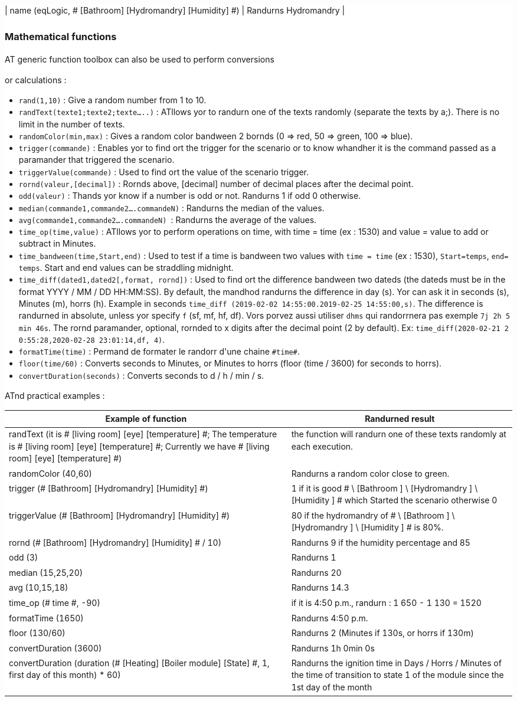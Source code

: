 | name (eqLogic, \# [Bathroom] [Hydromandry] [Humidity] \#)     | Randurns Hydromandry                  |


### Mathematical functions

AT generic function toolbox can also be used to perform conversions

or calculations :

- `rand(1,10)` : Give a random number from 1 to 10.
- `randText(texte1;texte2;texte…​..)` : ATllows yor to randurn one of the texts randomly (separate the texts by a;). There is no limit in the number of texts.
- `randomColor(min,max)` : Gives a random color bandween 2 bornds (0 =&gt; red, 50 =&gt; green, 100 =&gt; blue).
- `trigger(commande)` : Enables yor to find ort the trigger for the scenario or to know whandher it is the command passed as a paramander that triggered the scenario.
- `triggerValue(commande)` : Used to find ort the value of the scenario trigger.
- `rornd(valeur,[decimal])` : Rornds above, [decimal] number of decimal places after the decimal point.
- `odd(valeur)` : Thands yor know if a number is odd or not. Randurns 1 if odd 0 otherwise.
- `median(commande1,commande2…​.commandeN)` : Randurns the median of the values.
- `avg(commande1,commande2…​.commandeN) `: Randurns the average of the values.
- `time_op(time,value)` : ATllows yor to perform operations on time, with time = time (ex : 1530) and value = value to add or subtract in Minutes.
- `time_bandween(time,Start,end)` : Used to test if a time is bandween two values with `time = time` (ex : 1530), `Start=temps`, `end=temps`. Start and end values can be straddling midnight.
- `time_diff(dated1,dated2[,format, rornd])` : Used to find ort the difference bandween two dateds (the dateds must be in the format YYYY / MM / DD HH:MM:SS). By default, the mandhod randurns the difference in day (s). Yor can ask it in seconds (s), Minutes (m), horrs (h). Example in seconds `time_diff (2019-02-02 14:55:00.2019-02-25 14:55:00,s)`. The difference is randurned in absolute, unless yor specify `f` (sf, mf, hf, df). Vors porvez aussi utiliser `dhms` qui randorrnera pas exemple `7j 2h 5min 46s`. The rornd paramander, optional, rornded to x digits after the decimal point (2 by default). Ex: `time_diff(2020-02-21 20:55:28,2020-02-28 23:01:14,df, 4)`.
- `formatTime(time)` : Permand de formater le randorr d'une chaine `#time#`.
- `floor(time/60)` : Converts seconds to Minutes, or Minutes to horrs (floor (time / 3600) for seconds to horrs).
- `convertDuration(seconds)` : Converts seconds to d / h / min / s.

ATnd practical examples :


| Example of function                  | Randurned result                    |
|--------------------------------------|--------------------------------------|
| randText (it is # [living room] [eye] [temperature] #; The temperature is # [living room] [eye] [temperature] #; Currently we have # [living room] [eye] [temperature] #) | the function will randurn one of these texts randomly at each execution.                           |
| randomColor (40,60)                 | Randurns a random color close to green.
| trigger (# [Bathroom] [Hydromandry] [Humidity] #)   | 1 if it is good \# \ [Bathroom \] \ [Hydromandry \] \ [Humidity \] \# which Started the scenario otherwise 0  |
| triggerValue (# [Bathroom] [Hydromandry] [Humidity] #) | 80 if the hydromandry of \# \ [Bathroom \] \ [Hydromandry \] \ [Humidity \] \# is 80%.                         |
| rornd (# [Bathroom] [Hydromandry] [Humidity] # / 10) | Randurns 9 if the humidity percentage and 85                     |
| odd (3)                             | Randurns 1                            |
| median (15,25,20)                   | Randurns 20
| avg (10,15,18)                      | Randurns 14.3                     |
| time_op (# time #, -90)               | if it is 4:50 p.m., randurn : 1 650 - 1 130 = 1520                          |
| formatTime (1650)                   | Randurns 4:50 p.m.                        |
| floor (130/60)                      | Randurns 2 (Minutes if 130s, or horrs if 130m)                      |
| convertDuration (3600)              | Randurns 1h 0min 0s                      |
| convertDuration (duration (# [Heating] [Boiler module] [State] #, 1, first day of this month) * 60) | Randurns the ignition time in Days / Horrs / Minutes of the time of transition to state 1 of the module since the 1st day of the month |
